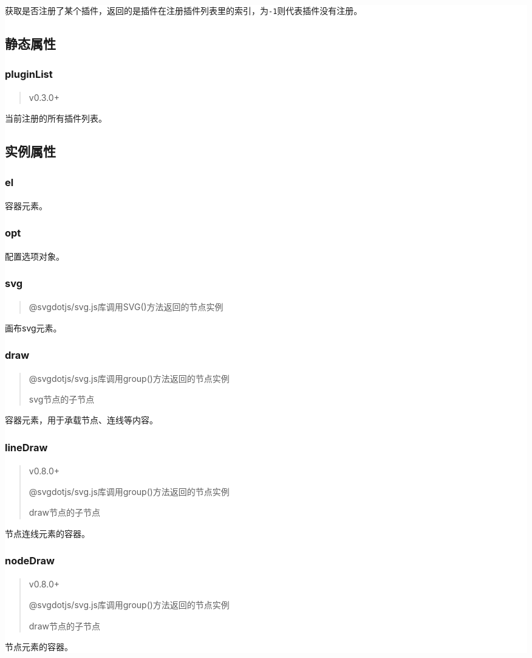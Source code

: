 获取是否注册了某个插件，返回的是插件在注册插件列表里的索引，为`-1`则代表插件没有注册。

## 静态属性

### pluginList

> v0.3.0+

当前注册的所有插件列表。

## 实例属性

### el

容器元素。

### opt

配置选项对象。

### svg

> @svgdotjs/svg.js库调用SVG()方法返回的节点实例

画布svg元素。

### draw

> @svgdotjs/svg.js库调用group()方法返回的节点实例
>
> svg节点的子节点

容器元素，用于承载节点、连线等内容。

### lineDraw

> v0.8.0+
>
> @svgdotjs/svg.js库调用group()方法返回的节点实例
>
> draw节点的子节点

节点连线元素的容器。

### nodeDraw

> v0.8.0+
>
> @svgdotjs/svg.js库调用group()方法返回的节点实例
>
> draw节点的子节点

节点元素的容器。
